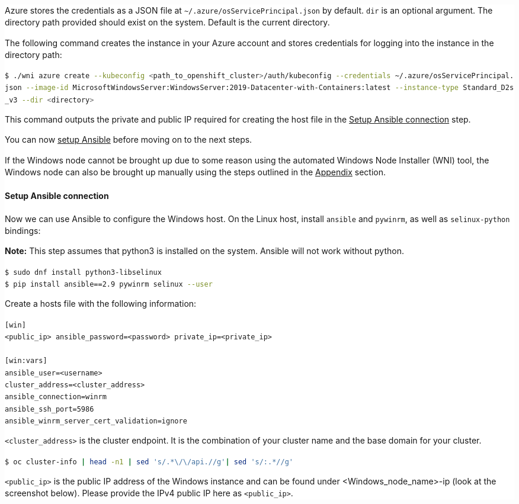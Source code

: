 Azure stores the credentials as a JSON file at `~/.azure/osServicePrincipal.json`
by default. `dir` is an optional argument. The directory path provided should
exist on the system. Default is the current directory. 

The following command creates the instance in your Azure account and stores
credentials for logging into the instance in the directory path:

```sh
$ ./wni azure create --kubeconfig <path_to_openshift_cluster>/auth/kubeconfig --credentials ~/.azure/osServicePrincipal.json --image-id MicrosoftWindowsServer:WindowsServer:2019-Datacenter-with-Containers:latest --instance-type Standard_D2s_v3 --dir <directory>
```

This command outputs the private and public IP required for creating the host
file in the [Setup Ansible connection](#setup-ansible-connection) step.

You can now [setup Ansible](#setup-ansible-connection) before moving on to the
next steps.

If the Windows node cannot be brought up due to some reason using the automated
Windows Node Installer (WNI) tool, the Windows node can also be brought up
manually using the steps outlined in the [Appendix](#appendix) section.

#### Setup Ansible connection

Now we can use Ansible to configure the Windows host. On the Linux host, install
`ansible` and `pywinrm`, as well as `selinux-python` bindings:

**Note:** This step assumes that python3 is installed on the system. Ansible
will not work without python.

```sh
$ sudo dnf install python3-libselinux
$ pip install ansible==2.9 pywinrm selinux --user
```

Create a hosts file with the following information:

```
[win]
<public_ip> ansible_password=<password> private_ip=<private_ip>

[win:vars]
ansible_user=<username>
cluster_address=<cluster_address>
ansible_connection=winrm
ansible_ssh_port=5986
ansible_winrm_server_cert_validation=ignore
```

`<cluster_address>` is the cluster endpoint. It is the combination of your cluster
name and the base domain for your cluster.

```sh
$ oc cluster-info | head -n1 | sed 's/.*\/\/api.//g'| sed 's/:.*//g'
```

`<public_ip>` is the public IP address of the Windows instance and can
be found under <Windows_node_name>-ip (look at the screenshot below).
Please provide the IPv4 public IP here as `<public_ip>`.
